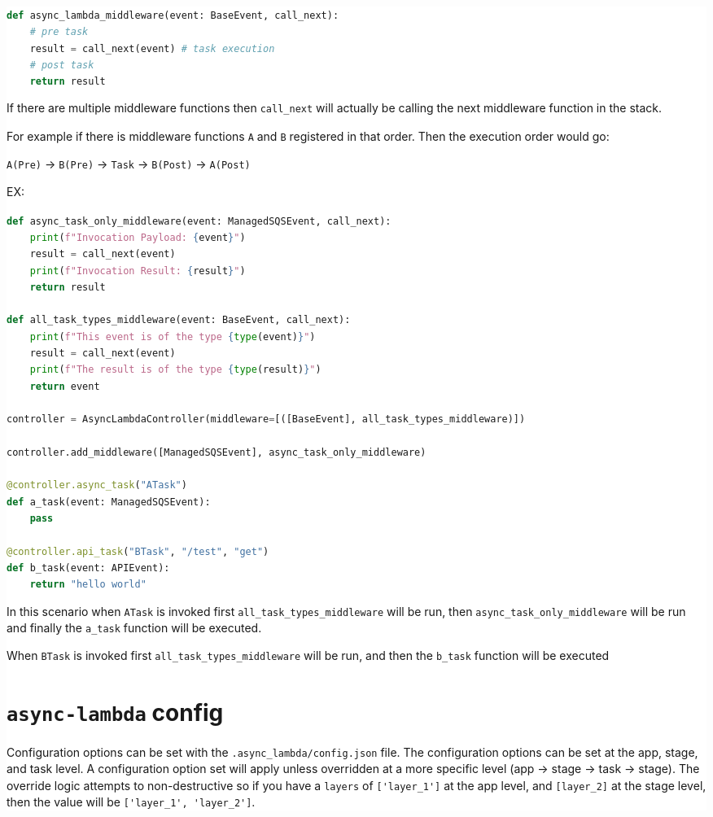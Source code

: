 ```python
def async_lambda_middleware(event: BaseEvent, call_next):
    # pre task
    result = call_next(event) # task execution
    # post task
    return result
```

If there are multiple middleware functions then `call_next` will actually be calling the next middleware function in the stack.

For example if there is middleware functions `A` and `B` registered in that order.
Then the execution order would go:

`A(Pre)` -> `B(Pre)` -> `Task` -> `B(Post)` -> `A(Post)`

EX:

```python
def async_task_only_middleware(event: ManagedSQSEvent, call_next):
    print(f"Invocation Payload: {event}")
    result = call_next(event)
    print(f"Invocation Result: {result}")
    return result

def all_task_types_middleware(event: BaseEvent, call_next):
    print(f"This event is of the type {type(event)}")
    result = call_next(event)
    print(f"The result is of the type {type(result)}")
    return event

controller = AsyncLambdaController(middleware=[([BaseEvent], all_task_types_middleware)])

controller.add_middleware([ManagedSQSEvent], async_task_only_middleware)

@controller.async_task("ATask")
def a_task(event: ManagedSQSEvent):
    pass

@controller.api_task("BTask", "/test", "get")
def b_task(event: APIEvent):
    return "hello world"
```

In this scenario when `ATask` is invoked first `all_task_types_middleware` will be run, then
`async_task_only_middleware` will be run and finally the `a_task` function will be executed.

When `BTask` is invoked first `all_task_types_middleware` will be run, and then the `b_task`
function will be executed

# `async-lambda` config

Configuration options can be set with the `.async_lambda/config.json` file.
The configuration options can be set at the app, stage, and task level. A configuration option set
will apply unless overridden at a more specific level (app -> stage -> task -> stage).
The override logic attempts to non-destructive so if you have a `layers` of `['layer_1']` at the app level,
and `[layer_2]` at the stage level, then the value will be `['layer_1', 'layer_2']`.
